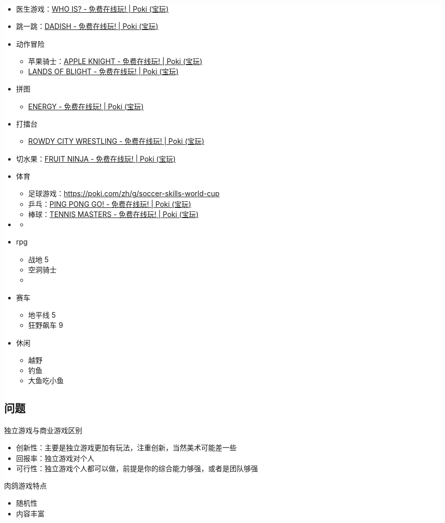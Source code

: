 - 医生游戏：[WHO IS? - 免费在线玩! | Poki (宝玩)](https://poki.com/zh/g/who-is)

- 跳一跳：[DADISH - 免费在线玩! | Poki (宝玩)](https://poki.com/zh/g/dadish)

- 动作冒险

  - 苹果骑士：[APPLE KNIGHT - 免费在线玩! | Poki (宝玩)](https://poki.com/zh/g/apple-knight)
  - [LANDS OF BLIGHT - 免费在线玩! | Poki (宝玩)](https://poki.com/zh/g/lands-of-blight)

- 拼图

  - [ENERGY - 免费在线玩! | Poki (宝玩)](https://poki.com/zh/g/energy)

- 打擂台

  - [ROWDY CITY WRESTLING - 免费在线玩! | Poki (宝玩)](https://poki.com/zh/g/rowdy-city-wrestling)

- 切水果：[FRUIT NINJA - 免费在线玩! | Poki (宝玩)](https://poki.com/zh/g/fruit-ninja)

- 体育

  - 足球游戏：https://poki.com/zh/g/soccer-skills-world-cup
  - 乒乓：[PING PONG GO! - 免费在线玩! | Poki (宝玩)](https://poki.com/zh/g/ping-pong-go)
  - 棒球：[TENNIS MASTERS - 免费在线玩! | Poki (宝玩)](https://poki.com/zh/g/tennis-masters)

- - 

- rpg

  - 战地 5
  - 空洞骑士
  - 

- 赛车

  - 地平线 5
  - 狂野飙车 9

- 休闲

  - 越野
  - 钓鱼
  - 大鱼吃小鱼



## 问题

独立游戏与商业游戏区别

- 创新性：主要是独立游戏更加有玩法，注重创新，当然美术可能差一些
- 回报率：独立游戏对个人
- 可行性：独立游戏个人都可以做，前提是你的综合能力够强，或者是团队够强



肉鸽游戏特点

- 随机性
- 内容丰富

